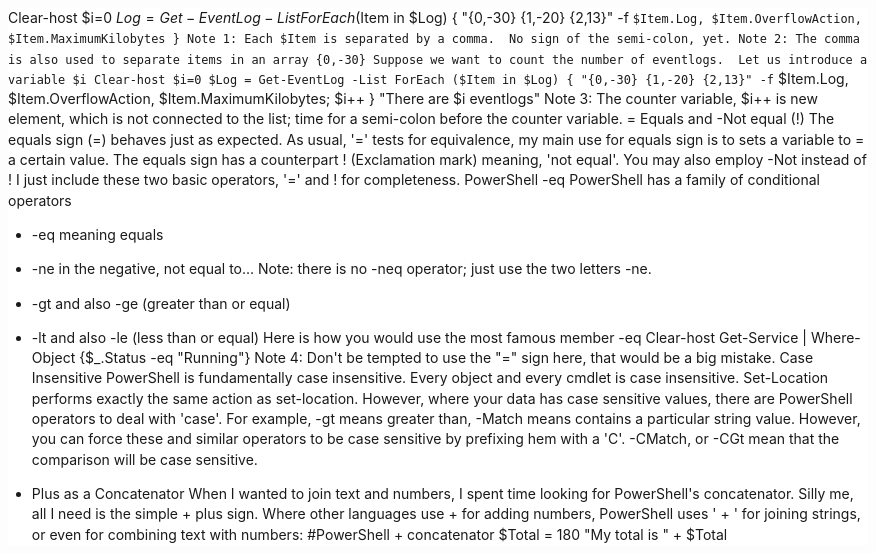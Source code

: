 Clear-host
$i=0
$Log = Get-EventLog -List
ForEach ($Item in $Log) {
"{0,-30} {1,-20} {2,13}" -f `
$Item.Log, $Item.OverflowAction, $Item.MaximumKilobytes
}
Note 1: Each $Item is separated by a comma.  No sign of the semi-colon, yet.
Note 2: The comma is also used to separate items in an array {0,-30}
Suppose we want to count the number of eventlogs.  Let us introduce a variable $i
Clear-host
$i=0
$Log = Get-EventLog -List
ForEach ($Item in $Log) {
"{0,-30} {1,-20} {2,13}" -f `
$Item.Log, $Item.OverflowAction, $Item.MaximumKilobytes; $i++
}
"There are $i eventlogs"
Note 3: The counter variable, $i++ is new element, which is not connected to the list; time for a semi-colon before the counter variable.
= Equals and -Not equal (!)
The equals sign (=) behaves just as expected.  As usual, '=' tests for equivalence, my main use for equals sign is to sets a variable to =  a certain value.  The equals sign has a counterpart ! (Exclamation mark) meaning, 'not equal'.  You may also employ -Not instead of !  I just include these two basic operators, '=' and ! for completeness.
PowerShell -eq
PowerShell has a family of conditional operators

- \-eq meaning equals
- \-ne in the negative, not equal to...
  Note: there is no -neq operator; just use the two letters -ne.
- \-gt and also -ge (greater than or equal)
- \-lt and also -le (less than or equal)
  Here is how you would use the most famous member -eq
  Clear-host
  Get-Service | Where-Object {$\_.Status -eq "Running"}
  Note 4: Don't be tempted to use the "=" sign here, that would be a big mistake.
  Case Insensitive
  PowerShell is fundamentally case insensitive.  Every object and every cmdlet is case insensitive.  Set-Location performs exactly the same action as set-location.  However, where your data has case sensitive values, there are PowerShell operators to deal with 'case'.  For example, -gt means greater than, -Match means contains a particular string value.
  However, you can force these and similar operators to be case sensitive by prefixing hem with a 'C'.  -CMatch, or -CGt mean that the comparison will be case sensitive.


- Plus as a Concatenator
  When I wanted to join text and numbers, I spent time looking for PowerShell's concatenator.  Silly me, all I need is the simple + plus sign.  Where other languages use + for adding numbers, PowerShell uses ' + ' for joining strings, or even for combining text with numbers:
  #PowerShell + concatenator
  $Total = 180
  "My total is " + $Total

